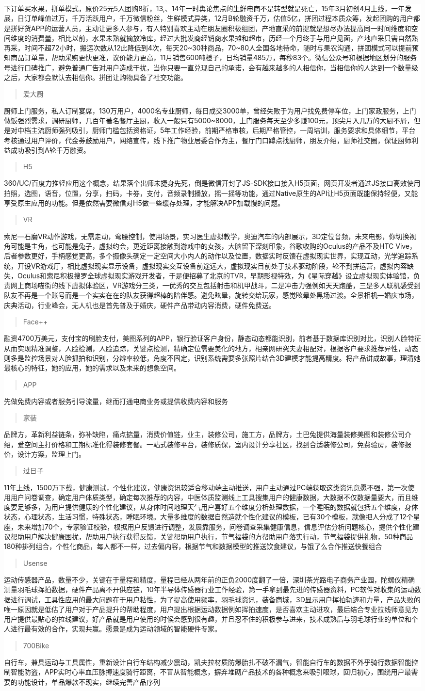 下订单买水果，拼单模式，原价25元5人团购8折，13,、14年一时舆论焦点的生鲜电商不是转型就是死亡，15年3月初创4月上线，一年发展，日订单峰值过万，千万活跃用户，千万微信粉丝，生鲜模式异类，12月B轮融资千万，估值5亿，拼团过程本质众筹，发起团购的用户都是拼好货APP的运营人员，主动让更多人参与，有人特别喜欢主动在朋友圈积极组团，产地直采的前提就是想尽办法提高同一时间维度和空间维度的消费量，相比以前，水果未熟就摘放冷库，经过大批发商经销商水果摊和超市，历经一个月终于与用户见面，产地直采只需自然熟再采，时间不超72小时，搬运次数从12此降低到4次，每天20~30种商品，70~80人全国各地待命，随时与果农沟通，拼团模式可以提前预知商品订单量，帮助采购更快更准，议价能力更高，11月销售600吨橙子，日均销量485万，每秒83个。微信公众号和根据地区划分的服务号进行口碑推广，避免普通广告对用户造成干扰，当你只要一直兑现自己的承诺，会有越来越多的人相信你，当相信你的人达到一个数量级之后，大家都会默认去相信你。拼团让购物具备了社交功能。

> 爱大厨

厨师上门服务，私人订制宴席，130万用户，4000名专业厨师，每日成交3000单，曾经失败于为用户找免费停车位，上门家政服务，上门做饭强烈需求，调研厨师，几百年著名餐厅主厨，收入一般只有5000~8000，上门服务每天至少多赚100元，顶尖月入几万的大厨不屑，但是对中档主流厨师强列吸引，厨师门槛包括资格证，5年工作经验，前期严格审核，后期严格管控，一周培训，服务要求和具体细节，平台考核通过用户评价，代金券鼓励用户，网络宣传，线下推广物业居委合作为主，餐厅门口蹲点找厨师，朋友介绍，厨师社交圈，保证厨师利益成功吸引到A轮千万融资。

> H5

360/UC/百度力推轻应用这个概念，结果落个出师未捷身先死，倒是微信开封了JS-SDK接口接入H5页面，网页开发者通过JS接口高效使用拍照，选图，语音，位置，分享，扫码，卡券，支付，音频录制播放，摇一摇等功能，通过Native原生的API让H5页面既能保持轻便，又能享受原生应用的功能。但是依然需要微信对H5做一些缓存处理，才能解决APP加载慢的问题。

> VR

索尼—石磨VR动作游戏，无需走动，弯腰控制，使用场景，实习医生虚拟教学，奥迪汽车的内部展示，3D定位音频，未来电影，你切换视角可能是主角，也可能是兔子，虚拟约会，更近距离接触到游戏中的女孩，大脑留下深刻印象，谷歌收购的Oculus的产品不及HTC Vive，后者参数更好，手柄感觉更高，多个摄像头确定一定空间大小内人的动作以及位置，数据实时反馈在虚拟现实世界，实现互动，光学追踪系统，开设VR游戏厅，相比虚拟现实显示设备，虚拟现实交互设备前途远大，虚拟现实目前处于技术驱动阶段，轮不到拼运营，虚拟内容缺失，Oculus和索尼积极搜罗全球虚拟现实游戏开发者，于是便招募了北京的TVR，早期影视特效，为《星际穿越》设立虚拟现实体验馆，负责网上商场喵街的线下虚拟体验区，VR游戏分三类，一优秀的交互包括射击和机甲战斗，二是冲击力强例如天天跑酷，三是多人联机感受到队友不再是一个账号而是一个实实在在的队友获得超棒的陪伴感。避免眩晕，旋转交给玩家，感觉眩晕处黑场过渡。全景相机—婚庆市场，庆典活动，行业峰会，无人机也是首先普及于婚庆，硬件产品带动内容消费，硬件免费送。

> Face++

融资4700万美元，支付宝的刷脸支付，美图系列的APP，银行验证客户身份，静态动态都能识别，前者基于数据库识别对比，识别人脸特征从而实现精准调整，人脸检测，人脸追踪，关键点检测，精确定位需要美化的地方，相亲网研究夫妻相配对，根据客户要求推荐异性，动态则多是监控场景对人脸抓拍和识别，分辨率较低，角度不固定，识别系统需要多张照片结合3D建模才能提高精度。将产品讲成故事，理清她最核心的特征，她的应用，她的需求以及未来的想象空间。

> APP

先做免费内容或者服务引导流量，继而打通电商业务或提供收费内容和服务

> 家装

品牌方，革新利益链条，弥补缺陷，痛点掂量，消费价值链，业主，装修公司，施工方，品牌方，土巴兔提供海量装修美图和装修公司介绍，爱空间主打价格和工期标准化得装修套餐。一站式装修平台，装修质保，室内设计分享社区，找到合适装修公司，免费验房，装修报价，设计方案，监理上门。

> 过日子

11年上线，1500万下载，健康测试，个性化建议，健康资讯较适合移动端主动推送，用户主动通过PC端获取这类资讯意愿不强，第一次使用用户问卷调查，确定用户体质类型，确定每次推荐的内容，中医体质监测线上工具搜集用户的健康数据，大数据不仅数据量要大，而且维度要足够多，为用户提供健康的个性化建议，从身体时间地理天气用户喜好五个维度分析处理数据，一个睡眠的数据就包括五个维度，身体状态，心理状态，生活习惯，特殊状态，睡眠环境。大量多维度的数据自然造就个性化建议的模板，已有30个模板，就像把人分成了12个星座，未来增加70个，专家验证校验，根据用户反馈进行调整，发展靠服务，问卷调查采集健康信息，信息评估分析问题核心，提供个性化建议帮助用户解决健康困扰，帮助用户执行获得反馈，关键帮助用户执行，节气福袋的方帮助用户落实行动，节气福袋提供礼物，50种商品180种排列组合，个性化商品，每人都不一样，过去偏内容，根据节气和数据模型的推送饮食建议，与饿了么合作推送快餐组合

> Usense

运动传感器产品，数量不少，关键在于量程和精度，量程已经从两年前的正负2000度翻了一倍，深圳茶光路电子商务产业园，陀螺仪精确测量羽毛球挥拍数据，硬件产品离不开供应链，10年半导体传感器行业工作经验，第一手拿到最先进的传感器资料，PC软件对收集的运动数据进行调试，工具性应用的最大问题在于用户粘性，为了提高使用频率，羽毛球资讯，装备商城，3D显示用户挥拍轨迹和力量，产品失败的唯一原因就是低估了用户对于产品提升的帮助程度，用户提出根据运动数据例如挥拍速度，是否喜欢主动进攻，最后结合专业拉线师意见为用户提供最贴心的拉线建议，好产品就是用户使用的时候会感到很有趣，并且忍不住的积极参与进来，技术成熟后与羽毛球行业的单位和个人进行最有效的合作，实现共赢。愿景是成为运动领域的智能硬件专家。

> 700Bike

自行车，兼具运动与工具属性，重新设计自行车结构减少震动，凯夫拉材质防爆胎扎不破不漏气，智能自行车的数据不外乎骑行数据智能控制智能防盗，APP实时心率血压脉搏速度骑行距离，不盲从智能概念，摒弃堆砌产品技术的各种概念来吸引眼球，回归初心，围绕用户最需要的功能设计，单品爆款不现实，继续完善产品序列
